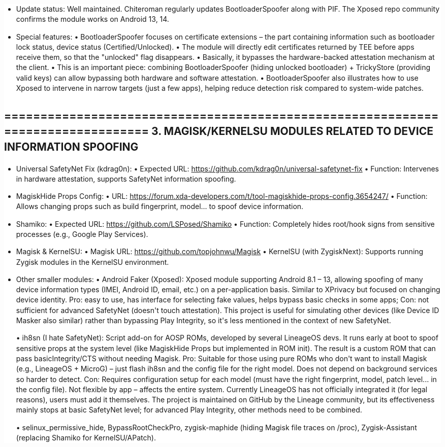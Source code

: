 - Update status: Well maintained. Chiteroman regularly updates BootloaderSpoofer along with PIF. The Xposed repo community confirms the module works on Android 13, 14.

- Special features: 
  • BootloaderSpoofer focuses on certificate extensions – the part containing information such as bootloader lock status, device status (Certified/Unlocked).
  • The module will directly edit certificates returned by TEE before apps receive them, so that the "unlocked" flag disappears.
  • Basically, it bypasses the hardware-backed attestation mechanism at the client.
  • This is an important piece: combining BootloaderSpoofer (hiding unlocked bootloader) + TrickyStore (providing valid keys) can allow bypassing both hardware and software attestation.
  • BootloaderSpoofer also illustrates how to use Xposed to intervene in narrow targets (just a few apps), helping reduce detection risk compared to system-wide patches.

================================================================================
3. MAGISK/KERNELSU MODULES RELATED TO DEVICE INFORMATION SPOOFING
--------------------------------------------------------------------------------
- Universal SafetyNet Fix (kdrag0n):
   • Expected URL: https://github.com/kdrag0n/universal-safetynet-fix
   • Function: Intervenes in hardware attestation, supports SafetyNet information spoofing.

- MagiskHide Props Config:
   • URL: https://forum.xda-developers.com/t/tool-magiskhide-props-config.3654247/
   • Function: Allows changing props such as build fingerprint, model... to spoof device information.

- Shamiko:
   • Expected URL: https://github.com/LSPosed/Shamiko
   • Function: Completely hides root/hook signs from sensitive processes (e.g., Google Play Services).

- Magisk & KernelSU:
   • Magisk URL: https://github.com/topjohnwu/Magisk
   • KernelSU (with ZygiskNext): Supports running Zygisk modules in the KernelSU environment.

- Other smaller modules:
  • Android Faker (Xposed): Xposed module supporting Android 8.1 – 13, allowing spoofing of many device information types (IMEI, Android ID, email, etc.) on a per-application basis. Similar to XPrivacy but focused on changing device identity. Pro: easy to use, has interface for selecting fake values, helps bypass basic checks in some apps; Con: not sufficient for advanced SafetyNet (doesn't touch attestation). This project is useful for simulating other devices (like Device ID Masker also similar) rather than bypassing Play Integrity, so it's less mentioned in the context of new SafetyNet.

  • ih8sn (I hate SafetyNet): Script add-on for AOSP ROMs, developed by several LineageOS devs. It runs early at boot to spoof sensitive props at the system level (like MagiskHide Props but implemented in ROM init). The result is a custom ROM that can pass basicIntegrity/CTS without needing Magisk. Pro: Suitable for those using pure ROMs who don't want to install Magisk (e.g., LineageOS + MicroG) – just flash ih8sn and the config file for the right model. Does not depend on background services so harder to detect. Con: Requires configuration setup for each model (must have the right fingerprint, model, patch level... in the config file). Not flexible by app – affects the entire system. Currently LineageOS has not officially integrated it (for legal reasons), users must add it themselves. The project is maintained on GitHub by the Lineage community, but its effectiveness mainly stops at basic SafetyNet level; for advanced Play Integrity, other methods need to be combined.

  • selinux_permissive_hide, BypassRootCheckPro, zygisk-maphide (hiding Magisk file traces on /proc), Zygisk-Assistant (replacing Shamiko for KernelSU/APatch).

